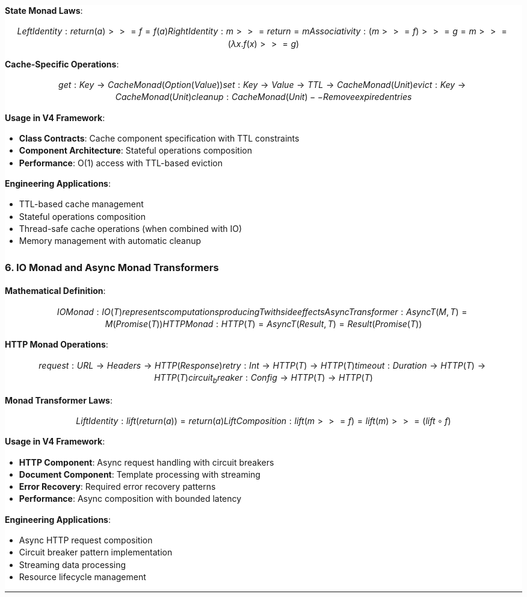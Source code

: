 **State Monad Laws**:
```math
Left Identity: return(a) >>= f = f(a)
Right Identity: m >>= return = m
Associativity: (m >>= f) >>= g = m >>= (λx. f(x) >>= g)
```

**Cache-Specific Operations**:
```math
get : Key → CacheMonad(Option(Value))
set : Key → Value → TTL → CacheMonad(Unit)
evict : Key → CacheMonad(Unit)
cleanup : CacheMonad(Unit)  -- Remove expired entries
```

**Usage in V4 Framework**:
- **Class Contracts**: Cache component specification with TTL constraints
- **Component Architecture**: Stateful operations composition
- **Performance**: O(1) access with TTL-based eviction

**Engineering Applications**:
- TTL-based cache management
- Stateful operations composition
- Thread-safe cache operations (when combined with IO)
- Memory management with automatic cleanup

### 6. IO Monad and Async Monad Transformers

**Mathematical Definition**:
```math
IO Monad: IO(T) represents computations producing T with side effects
Async Transformer: AsyncT(M, T) = M(Promise(T))
HTTP Monad: HTTP(T) = AsyncT(Result, T) = Result(Promise(T))
```

**HTTP Monad Operations**:
```math
request : URL → Headers → HTTP(Response)
retry : Int → HTTP(T) → HTTP(T)
timeout : Duration → HTTP(T) → HTTP(T)
circuit_breaker : Config → HTTP(T) → HTTP(T)
```

**Monad Transformer Laws**:
```math
Lift Identity: lift(return(a)) = return(a)
Lift Composition: lift(m >>= f) = lift(m) >>= (lift ∘ f)
```

**Usage in V4 Framework**:
- **HTTP Component**: Async request handling with circuit breakers
- **Document Component**: Template processing with streaming
- **Error Recovery**: Required error recovery patterns
- **Performance**: Async composition with bounded latency

**Engineering Applications**:
- Async HTTP request composition
- Circuit breaker pattern implementation
- Streaming data processing
- Resource lifecycle management

---